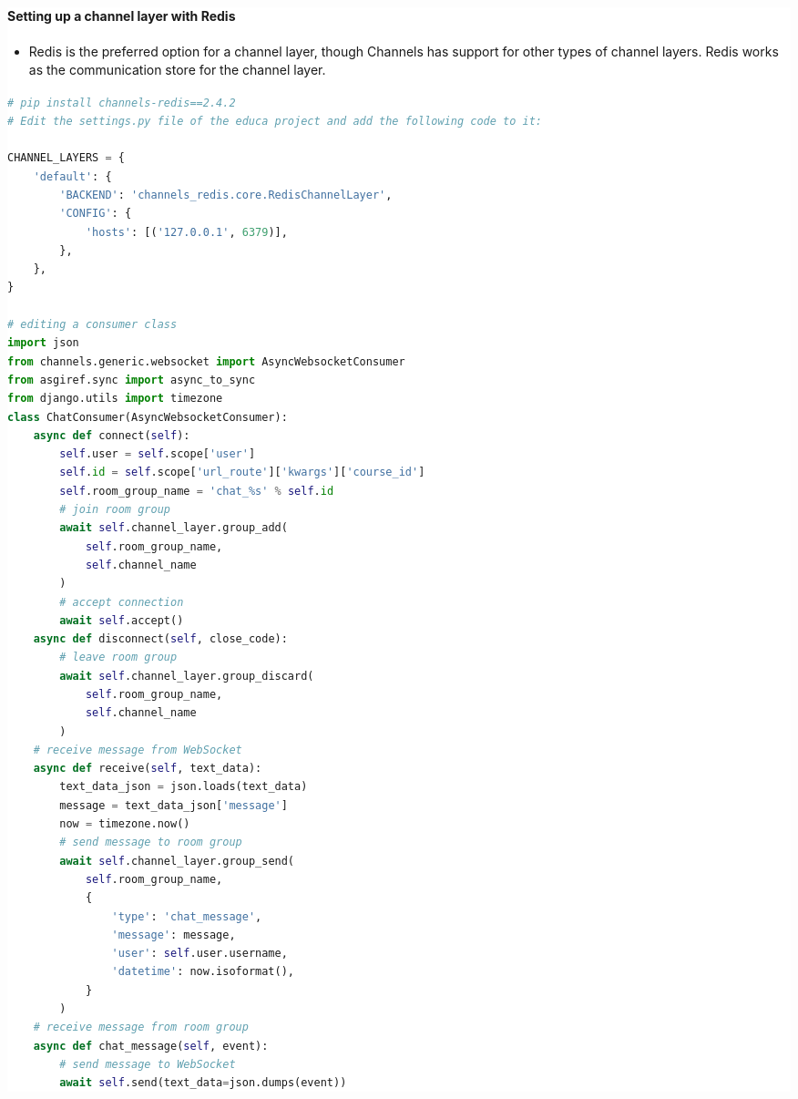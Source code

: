 #### Setting up a channel layer with Redis

- Redis is the preferred option for a channel layer, though Channels has support for other types of channel layers. Redis works as the communication store for the channel layer.

```py
# pip install channels-redis==2.4.2
# Edit the settings.py file of the educa project and add the following code to it:

CHANNEL_LAYERS = {
    'default': {
        'BACKEND': 'channels_redis.core.RedisChannelLayer',
        'CONFIG': {
            'hosts': [('127.0.0.1', 6379)],
        },
    },
}

# editing a consumer class
import json
from channels.generic.websocket import AsyncWebsocketConsumer
from asgiref.sync import async_to_sync
from django.utils import timezone
class ChatConsumer(AsyncWebsocketConsumer):
    async def connect(self):
        self.user = self.scope['user']
        self.id = self.scope['url_route']['kwargs']['course_id']
        self.room_group_name = 'chat_%s' % self.id
        # join room group
        await self.channel_layer.group_add(
            self.room_group_name,
            self.channel_name
        )
        # accept connection
        await self.accept()
    async def disconnect(self, close_code):
        # leave room group
        await self.channel_layer.group_discard(
            self.room_group_name,
            self.channel_name
        )
    # receive message from WebSocket
    async def receive(self, text_data):
        text_data_json = json.loads(text_data)
        message = text_data_json['message']
        now = timezone.now()
        # send message to room group
        await self.channel_layer.group_send(
            self.room_group_name,
            {
                'type': 'chat_message',
                'message': message,
                'user': self.user.username,
                'datetime': now.isoformat(),
            }
        )
    # receive message from room group
    async def chat_message(self, event):
        # send message to WebSocket
        await self.send(text_data=json.dumps(event))
```
